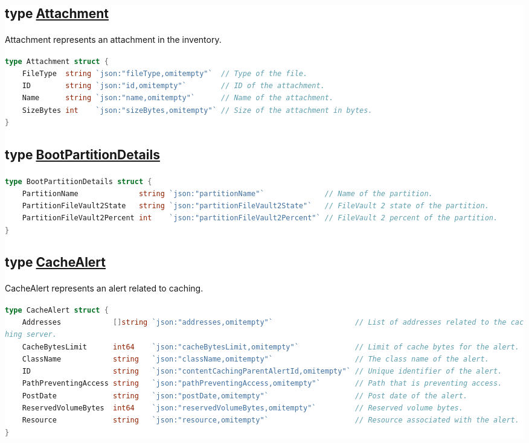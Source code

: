 <a name="Attachment"></a>
## type [Attachment](<https://github.com/gemini-oss/rego/blob/main/pkg/jamf/entities.go#L152-L157>)

Attachment represents an attachment in the inventory.

```go
type Attachment struct {
    FileType  string `json:"fileType,omitempty"`  // Type of the file.
    ID        string `json:"id,omitempty"`        // ID of the attachment.
    Name      string `json:"name,omitempty"`      // Name of the attachment.
    SizeBytes int    `json:"sizeBytes,omitempty"` // Size of the attachment in bytes.
}
```

<a name="BootPartitionDetails"></a>
## type [BootPartitionDetails](<https://github.com/gemini-oss/rego/blob/main/pkg/jamf/entities.go#L268-L272>)



```go
type BootPartitionDetails struct {
    PartitionName              string `json:"partitionName"`              // Name of the partition.
    PartitionFileVault2State   string `json:"partitionFileVault2State"`   // FileVault 2 state of the partition.
    PartitionFileVault2Percent int    `json:"partitionFileVault2Percent"` // FileVault 2 percent of the partition.
}
```

<a name="CacheAlert"></a>
## type [CacheAlert](<https://github.com/gemini-oss/rego/blob/main/pkg/jamf/entities.go#L221-L230>)

CacheAlert represents an alert related to caching.

```go
type CacheAlert struct {
    Addresses            []string `json:"addresses,omitempty"`                   // List of addresses related to the caching server.
    CacheBytesLimit      int64    `json:"cacheBytesLimit,omitempty"`             // Limit of cache bytes for the alert.
    ClassName            string   `json:"className,omitempty"`                   // The class name of the alert.
    ID                   string   `json:"contentCachingParentAlertId,omitempty"` // Unique identifier of the alert.
    PathPreventingAccess string   `json:"pathPreventingAccess,omitempty"`        // Path that is preventing access.
    PostDate             string   `json:"postDate,omitempty"`                    // Post date of the alert.
    ReservedVolumeBytes  int64    `json:"reservedVolumeBytes,omitempty"`         // Reserved volume bytes.
    Resource             string   `json:"resource,omitempty"`                    // Resource associated with the alert.
}
```
